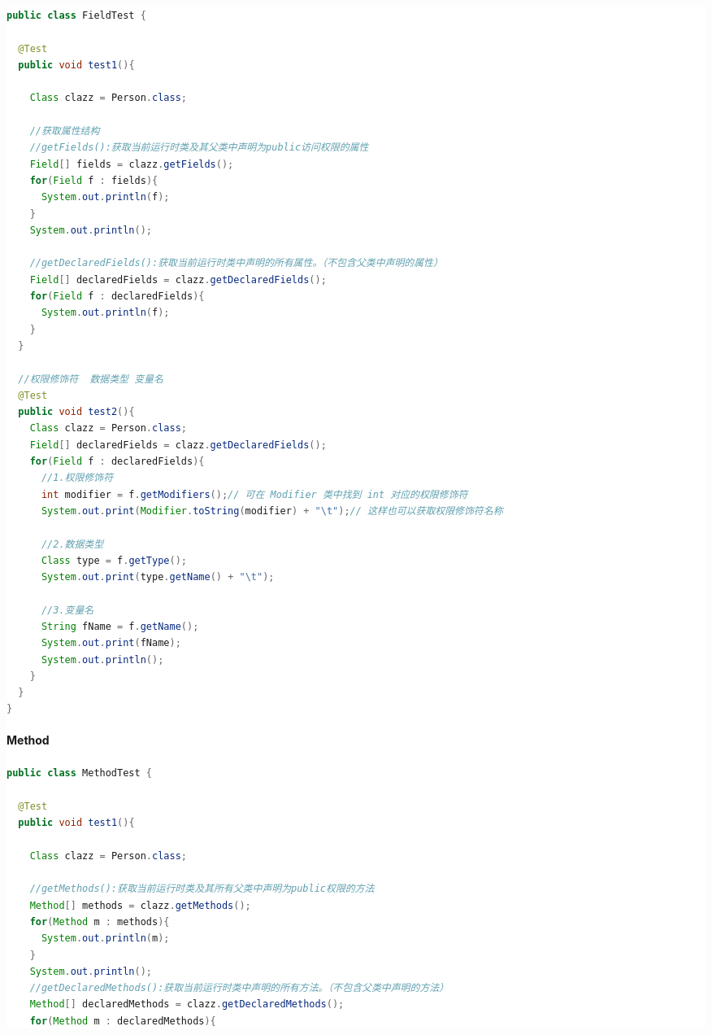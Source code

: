 ```java
public class FieldTest {

  @Test
  public void test1(){

    Class clazz = Person.class;

    //获取属性结构
    //getFields():获取当前运行时类及其父类中声明为public访问权限的属性
    Field[] fields = clazz.getFields();
    for(Field f : fields){
      System.out.println(f);
    }
    System.out.println();

    //getDeclaredFields():获取当前运行时类中声明的所有属性。（不包含父类中声明的属性）
    Field[] declaredFields = clazz.getDeclaredFields();
    for(Field f : declaredFields){
      System.out.println(f);
    }
  }

  //权限修饰符  数据类型 变量名
  @Test
  public void test2(){
    Class clazz = Person.class;
    Field[] declaredFields = clazz.getDeclaredFields();
    for(Field f : declaredFields){
      //1.权限修饰符
      int modifier = f.getModifiers();// 可在 Modifier 类中找到 int 对应的权限修饰符
      System.out.print(Modifier.toString(modifier) + "\t");// 这样也可以获取权限修饰符名称

      //2.数据类型
      Class type = f.getType();
      System.out.print(type.getName() + "\t");

      //3.变量名
      String fName = f.getName();
      System.out.print(fName);
      System.out.println();
    }
  }
}
```

#### Method

```java
public class MethodTest {

  @Test
  public void test1(){

    Class clazz = Person.class;

    //getMethods():获取当前运行时类及其所有父类中声明为public权限的方法
    Method[] methods = clazz.getMethods();
    for(Method m : methods){
      System.out.println(m);
    }
    System.out.println();
    //getDeclaredMethods():获取当前运行时类中声明的所有方法。（不包含父类中声明的方法）
    Method[] declaredMethods = clazz.getDeclaredMethods();
    for(Method m : declaredMethods){
```